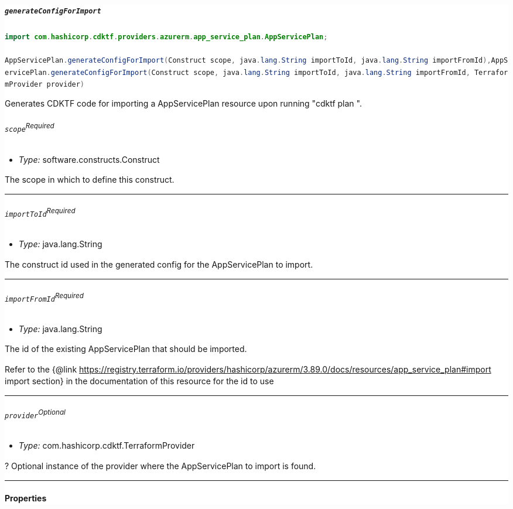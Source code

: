 ##### `generateConfigForImport` <a name="generateConfigForImport" id="@cdktf/provider-azurerm.appServicePlan.AppServicePlan.generateConfigForImport"></a>

```java
import com.hashicorp.cdktf.providers.azurerm.app_service_plan.AppServicePlan;

AppServicePlan.generateConfigForImport(Construct scope, java.lang.String importToId, java.lang.String importFromId),AppServicePlan.generateConfigForImport(Construct scope, java.lang.String importToId, java.lang.String importFromId, TerraformProvider provider)
```

Generates CDKTF code for importing a AppServicePlan resource upon running "cdktf plan <stack-name>".

###### `scope`<sup>Required</sup> <a name="scope" id="@cdktf/provider-azurerm.appServicePlan.AppServicePlan.generateConfigForImport.parameter.scope"></a>

- *Type:* software.constructs.Construct

The scope in which to define this construct.

---

###### `importToId`<sup>Required</sup> <a name="importToId" id="@cdktf/provider-azurerm.appServicePlan.AppServicePlan.generateConfigForImport.parameter.importToId"></a>

- *Type:* java.lang.String

The construct id used in the generated config for the AppServicePlan to import.

---

###### `importFromId`<sup>Required</sup> <a name="importFromId" id="@cdktf/provider-azurerm.appServicePlan.AppServicePlan.generateConfigForImport.parameter.importFromId"></a>

- *Type:* java.lang.String

The id of the existing AppServicePlan that should be imported.

Refer to the {@link https://registry.terraform.io/providers/hashicorp/azurerm/3.89.0/docs/resources/app_service_plan#import import section} in the documentation of this resource for the id to use

---

###### `provider`<sup>Optional</sup> <a name="provider" id="@cdktf/provider-azurerm.appServicePlan.AppServicePlan.generateConfigForImport.parameter.provider"></a>

- *Type:* com.hashicorp.cdktf.TerraformProvider

? Optional instance of the provider where the AppServicePlan to import is found.

---

#### Properties <a name="Properties" id="Properties"></a>
